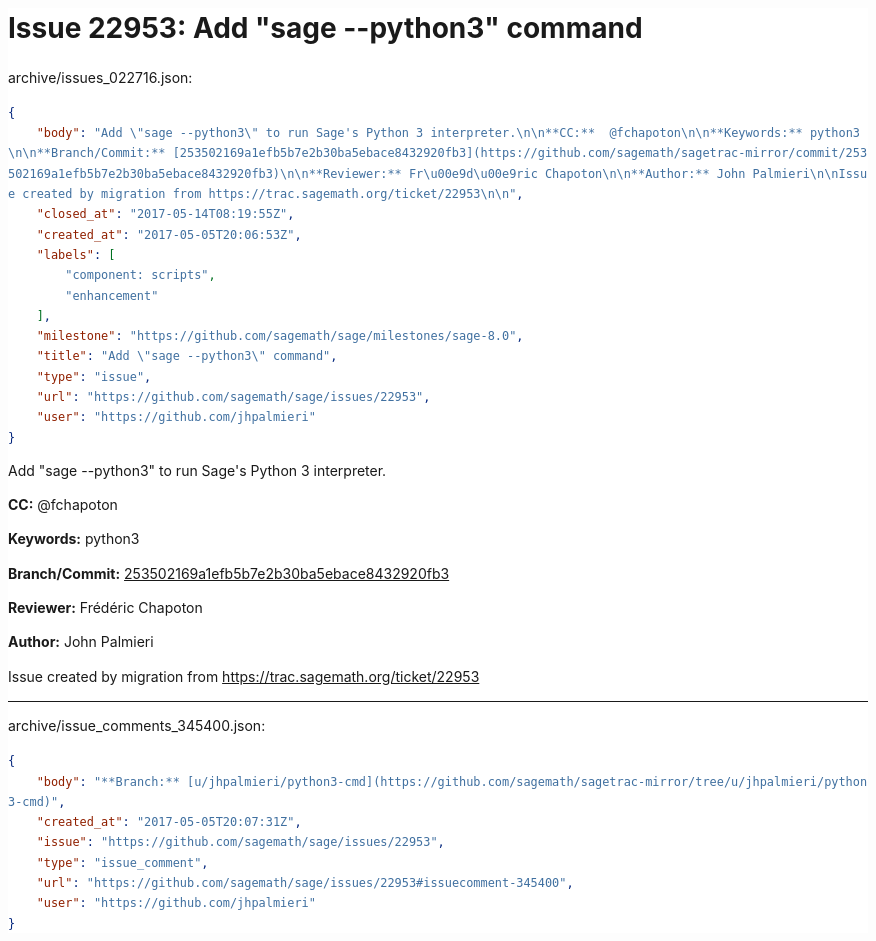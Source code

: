 # Issue 22953: Add "sage --python3" command

archive/issues_022716.json:
```json
{
    "body": "Add \"sage --python3\" to run Sage's Python 3 interpreter.\n\n**CC:**  @fchapoton\n\n**Keywords:** python3\n\n**Branch/Commit:** [253502169a1efb5b7e2b30ba5ebace8432920fb3](https://github.com/sagemath/sagetrac-mirror/commit/253502169a1efb5b7e2b30ba5ebace8432920fb3)\n\n**Reviewer:** Fr\u00e9d\u00e9ric Chapoton\n\n**Author:** John Palmieri\n\nIssue created by migration from https://trac.sagemath.org/ticket/22953\n\n",
    "closed_at": "2017-05-14T08:19:55Z",
    "created_at": "2017-05-05T20:06:53Z",
    "labels": [
        "component: scripts",
        "enhancement"
    ],
    "milestone": "https://github.com/sagemath/sage/milestones/sage-8.0",
    "title": "Add \"sage --python3\" command",
    "type": "issue",
    "url": "https://github.com/sagemath/sage/issues/22953",
    "user": "https://github.com/jhpalmieri"
}
```
Add "sage --python3" to run Sage's Python 3 interpreter.

**CC:**  @fchapoton

**Keywords:** python3

**Branch/Commit:** [253502169a1efb5b7e2b30ba5ebace8432920fb3](https://github.com/sagemath/sagetrac-mirror/commit/253502169a1efb5b7e2b30ba5ebace8432920fb3)

**Reviewer:** Frédéric Chapoton

**Author:** John Palmieri

Issue created by migration from https://trac.sagemath.org/ticket/22953





---

archive/issue_comments_345400.json:
```json
{
    "body": "**Branch:** [u/jhpalmieri/python3-cmd](https://github.com/sagemath/sagetrac-mirror/tree/u/jhpalmieri/python3-cmd)",
    "created_at": "2017-05-05T20:07:31Z",
    "issue": "https://github.com/sagemath/sage/issues/22953",
    "type": "issue_comment",
    "url": "https://github.com/sagemath/sage/issues/22953#issuecomment-345400",
    "user": "https://github.com/jhpalmieri"
}
```
